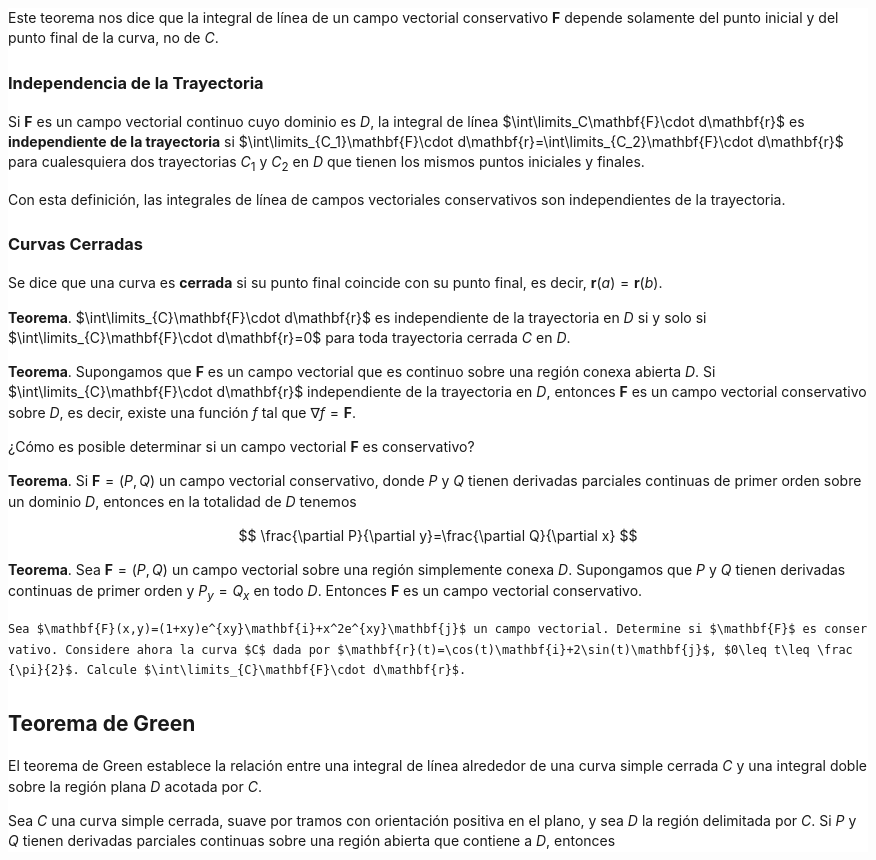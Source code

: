 Este teorema nos dice que la integral de línea de un campo vectorial conservativo $\mathbf{F}$ depende solamente del punto inicial y del punto final de la curva, no de $C$.

### Independencia de la Trayectoria

Si $\mathbf{F}$ es un campo vectorial continuo cuyo dominio es $D$, la integral de línea $\int\limits_C\mathbf{F}\cdot d\mathbf{r}$ es **independiente de la trayectoria** si $\int\limits_{C_1}\mathbf{F}\cdot d\mathbf{r}=\int\limits_{C_2}\mathbf{F}\cdot d\mathbf{r}$ para cualesquiera dos trayectorias $C_1$ y $C_2$ en $D$ que tienen los mismos puntos iniciales y finales.

Con esta definición, las integrales de línea de campos vectoriales conservativos son independientes de la trayectoria.

### Curvas Cerradas

Se dice que una curva es **cerrada** si su punto final coincide con su punto final, es decir, $\mathbf{r}(a)=\mathbf{r}(b)$.

**Teorema**. $\int\limits_{C}\mathbf{F}\cdot d\mathbf{r}$ es independiente de la trayectoria en $D$ si y solo si $\int\limits_{C}\mathbf{F}\cdot d\mathbf{r}=0$ para toda trayectoria cerrada $C$ en $D$.

**Teorema**. Supongamos que $\mathbf{F}$ es un campo vectorial que es continuo sobre una región conexa abierta $D$. Si $\int\limits_{C}\mathbf{F}\cdot d\mathbf{r}$ independiente de la trayectoria en $D$, entonces $\mathbf{F}$ es un campo vectorial conservativo sobre $D$, es decir, existe una función $f$ tal que $\nabla f=\mathbf{F}$.

¿Cómo es posible determinar si un campo vectorial $\mathbf{F}$ es conservativo?

**Teorema**. Si $\mathbf{F}=(P,Q)$ un campo vectorial conservativo, donde $P$ y $Q$ tienen derivadas parciales continuas de primer orden sobre un dominio $D$, entonces en la totalidad de $D$ tenemos 

$$
\frac{\partial P}{\partial y}=\frac{\partial Q}{\partial x}
$$

**Teorema**. Sea $\mathbf{F}=(P,Q)$ un campo vectorial sobre una región simplemente conexa $D$. Supongamos que $P$ y $Q$ tienen derivadas continuas de primer orden y $P_y=Q_x$ en todo $D$. Entonces $\mathbf{F}$ es un campo vectorial conservativo.

```{admonition} Ejercicio 
Sea $\mathbf{F}(x,y)=(1+xy)e^{xy}\mathbf{i}+x^2e^{xy}\mathbf{j}$ un campo vectorial. Determine si $\mathbf{F}$ es conservativo. Considere ahora la curva $C$ dada por $\mathbf{r}(t)=\cos(t)\mathbf{i}+2\sin(t)\mathbf{j}$, $0\leq t\leq \frac{\pi}{2}$. Calcule $\int\limits_{C}\mathbf{F}\cdot d\mathbf{r}$.
```

## Teorema de Green

El teorema de Green establece la relación entre una integral de línea alrededor de una curva simple cerrada $C$ y una integral doble sobre la región plana $D$ acotada por $C$.

Sea $C$ una curva simple cerrada, suave por tramos con orientación positiva en el plano, y sea $D$ la región delimitada por $C$. Si $P$ y $Q$ tienen derivadas parciales continuas sobre una región abierta que contiene a $D$, entonces 
